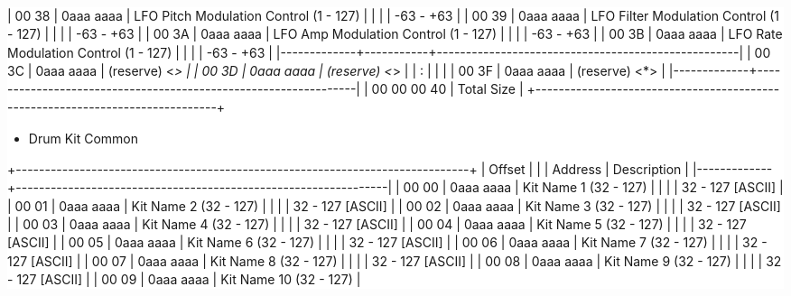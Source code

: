 | 00 38       | 0aaa aaaa | LFO Pitch Modulation Control             (1 - 127) |
|             |           |                                          -63 - +63 |
| 00 39       | 0aaa aaaa | LFO Filter Modulation Control            (1 - 127) |
|             |           |                                          -63 - +63 |
| 00 3A       | 0aaa aaaa | LFO Amp Modulation Control               (1 - 127) |
|             |           |                                          -63 - +63 |
| 00 3B       | 0aaa aaaa | LFO Rate Modulation Control              (1 - 127) |
|             |           |                                          -63 - +63 |
|-------------+-----------+----------------------------------------------------|
| 00 3C       | 0aaa aaaa | (reserve) <*>                                      |
| 00 3D       | 0aaa aaaa | (reserve) <*>                                      |
| :           |           |                                                    |
| 00 3F       | 0aaa aaaa | (reserve) <*>                                      |
|-------------+----------------------------------------------------------------|
| 00 00 00 40 | Total Size                                                     |
+------------------------------------------------------------------------------+

* Drum Kit Common

+------------------------------------------------------------------------------+
| Offset      |                                                                |
| Address     | Description                                                    |
|-------------+----------------------------------------------------------------|
| 00 00       | 0aaa aaaa | Kit Name 1                              (32 - 127) |
|             |           |                                   32 - 127 [ASCII] |
| 00 01       | 0aaa aaaa | Kit Name 2                              (32 - 127) |
|             |           |                                   32 - 127 [ASCII] |
| 00 02       | 0aaa aaaa | Kit Name 3                              (32 - 127) |
|             |           |                                   32 - 127 [ASCII] |
| 00 03       | 0aaa aaaa | Kit Name 4                              (32 - 127) |
|             |           |                                   32 - 127 [ASCII] |
| 00 04       | 0aaa aaaa | Kit Name 5                              (32 - 127) |
|             |           |                                   32 - 127 [ASCII] |
| 00 05       | 0aaa aaaa | Kit Name 6                              (32 - 127) |
|             |           |                                   32 - 127 [ASCII] |
| 00 06       | 0aaa aaaa | Kit Name 7                              (32 - 127) |
|             |           |                                   32 - 127 [ASCII] |
| 00 07       | 0aaa aaaa | Kit Name 8                              (32 - 127) |
|             |           |                                   32 - 127 [ASCII] |
| 00 08       | 0aaa aaaa | Kit Name 9                              (32 - 127) |
|             |           |                                   32 - 127 [ASCII] |
| 00 09       | 0aaa aaaa | Kit Name 10                             (32 - 127) |